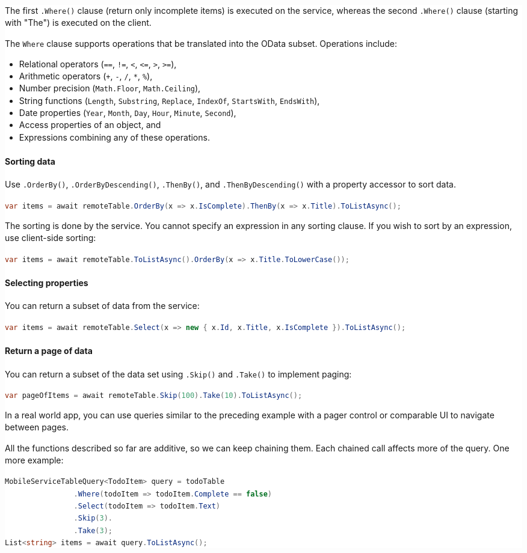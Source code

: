 The first `.Where()` clause (return only incomplete items) is executed on the service, whereas the second `.Where()` clause (starting with "The") is executed on the client.

The `Where` clause supports operations that be translated into the OData subset. Operations include:

* Relational operators (`==`, `!=`, `<`, `<=`, `>`, `>=`),
* Arithmetic operators (`+`, `-`, `/`, `*`, `%`),
* Number precision (`Math.Floor`, `Math.Ceiling`),
* String functions (`Length`, `Substring`, `Replace`, `IndexOf`, `StartsWith`, `EndsWith`),
* Date properties (`Year`, `Month`, `Day`, `Hour`, `Minute`, `Second`),
* Access properties of an object, and
* Expressions combining any of these operations.

#### Sorting data

Use `.OrderBy()`, `.OrderByDescending()`, `.ThenBy()`, and `.ThenByDescending()` with a property accessor to sort data.

``` csharp
var items = await remoteTable.OrderBy(x => x.IsComplete).ThenBy(x => x.Title).ToListAsync();
```

The sorting is done by the service.  You cannot specify an expression in any sorting clause.  If you wish to sort by an expression, use client-side sorting:

``` csharp
var items = await remoteTable.ToListAsync().OrderBy(x => x.Title.ToLowerCase());
```

#### Selecting properties

You can return a subset of data from the service:

``` csharp
var items = await remoteTable.Select(x => new { x.Id, x.Title, x.IsComplete }).ToListAsync();
```

#### Return a page of data

You can return a subset of the data set using `.Skip()` and `.Take()` to implement paging:

``` csharp
var pageOfItems = await remoteTable.Skip(100).Take(10).ToListAsync();
```

In a real world app, you can use queries similar to the preceding example with a pager control or comparable UI to
navigate between pages.

All the functions described so far are additive, so we can keep chaining them. Each chained call affects more of the query. One more example:

```csharp
MobileServiceTableQuery<TodoItem> query = todoTable
                .Where(todoItem => todoItem.Complete == false)
                .Select(todoItem => todoItem.Text)
                .Skip(3).
                .Take(3);
List<string> items = await query.ToListAsync();
```
